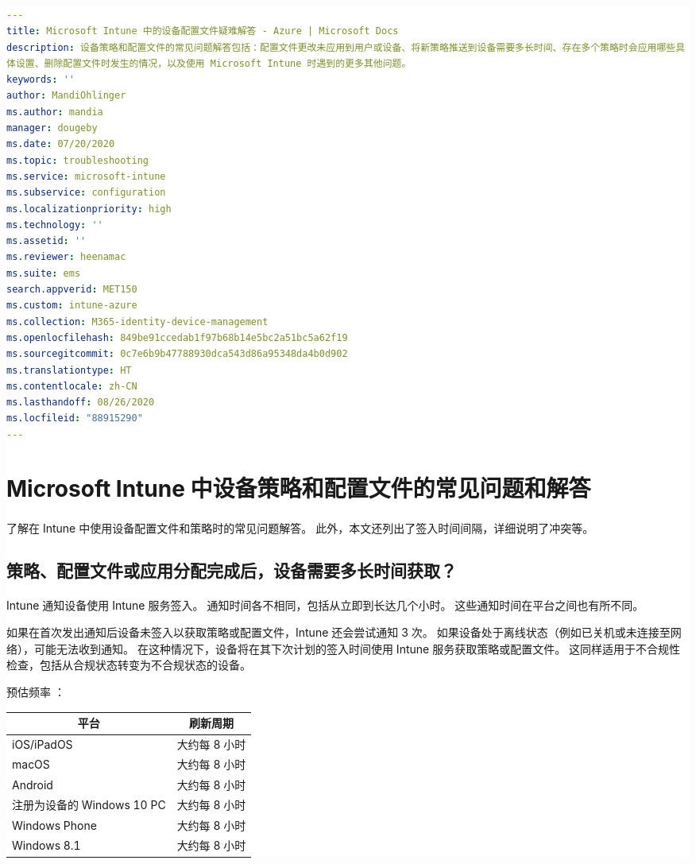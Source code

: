 ```yaml
---
title: Microsoft Intune 中的设备配置文件疑难解答 - Azure | Microsoft Docs
description: 设备策略和配置文件的常见问题解答包括：配置文件更改未应用到用户或设备、将新策略推送到设备需要多长时间、存在多个策略时会应用哪些具体设置、删除配置文件时发生的情况，以及使用 Microsoft Intune 时遇到的更多其他问题。
keywords: ''
author: MandiOhlinger
ms.author: mandia
manager: dougeby
ms.date: 07/20/2020
ms.topic: troubleshooting
ms.service: microsoft-intune
ms.subservice: configuration
ms.localizationpriority: high
ms.technology: ''
ms.assetid: ''
ms.reviewer: heenamac
ms.suite: ems
search.appverid: MET150
ms.custom: intune-azure
ms.collection: M365-identity-device-management
ms.openlocfilehash: 849be91ccedab1f97b68b14e5bc2a51bc5a62f19
ms.sourcegitcommit: 0c7e6b9b47788930dca543d86a95348da4b0d902
ms.translationtype: HT
ms.contentlocale: zh-CN
ms.lasthandoff: 08/26/2020
ms.locfileid: "88915290"
---
```

# <a name="common-questions-and-answers-with-device-policies-and-profiles-in-microsoft-intune"></a>Microsoft Intune 中设备策略和配置文件的常见问题和解答

了解在 Intune 中使用设备配置文件和策略时的常见问题解答。 此外，本文还列出了签入时间间隔，详细说明了冲突等。

## <a name="how-long-does-it-take-for-devices-to-get-a-policy-profile-or-app-after-they-are-assigned"></a>策略、配置文件或应用分配完成后，设备需要多长时间获取？

Intune 通知设备使用 Intune 服务签入。 通知时间各不相同，包括从立即到长达几个小时。 这些通知时间在平台之间也有所不同。

如果在首次发出通知后设备未签入以获取策略或配置文件，Intune 还会尝试通知 3 次。 如果设备处于离线状态（例如已关机或未连接至网络），可能无法收到通知。 在这种情况下，设备将在其下次计划的签入时间使用 Intune 服务获取策略或配置文件。 这同样适用于不合规性检查，包括从合规状态转变为不合规状态的设备。

预估频率  ：

| 平台 | 刷新周期|
| --- | --- |
| iOS/iPadOS | 大约每 8 小时 |
| macOS | 大约每 8 小时 |
| Android | 大约每 8 小时 |
| 注册为设备的 Windows 10 PC | 大约每 8 小时 |
| Windows Phone | 大约每 8 小时 |
| Windows 8.1 | 大约每 8 小时 |
